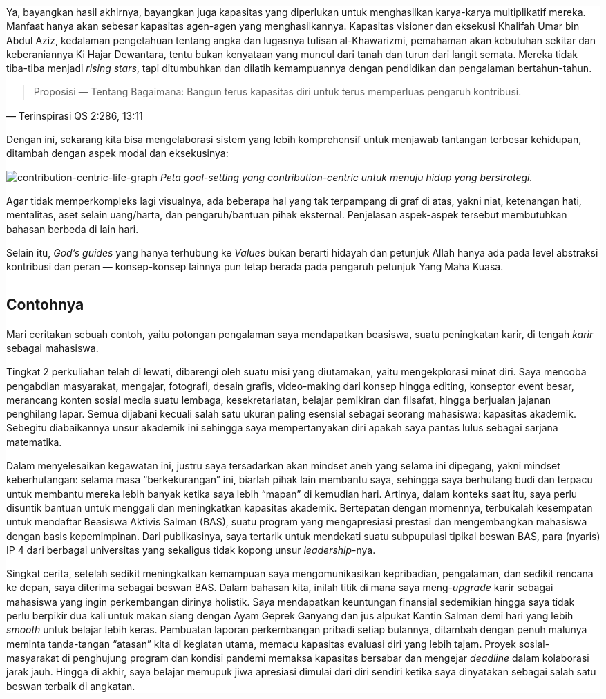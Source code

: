 Ya, bayangkan hasil akhirnya, bayangkan juga kapasitas yang diperlukan untuk menghasilkan karya-karya multiplikatif mereka. Manfaat hanya akan sebesar kapasitas agen-agen yang menghasilkannya. Kapasitas visioner dan eksekusi Khalifah Umar bin Abdul Aziz, kedalaman pengetahuan tentang angka dan lugasnya tulisan al-Khawarizmi, pemahaman akan kebutuhan sekitar dan keberaniannya Ki Hajar Dewantara, tentu bukan kenyataan yang muncul dari tanah dan turun dari langit semata. Mereka tidak tiba-tiba menjadi *rising stars*, tapi ditumbuhkan dan dilatih kemampuannya dengan pendidikan dan pengalaman bertahun-tahun.


> Proposisi — Tentang Bagaimana: Bangun terus kapasitas diri untuk terus memperluas pengaruh kontribusi.

— Terinspirasi QS 2:286, 13:11

Dengan ini, sekarang kita bisa mengelaborasi sistem yang lebih komprehensif untuk menjawab tantangan terbesar kehidupan, ditambah dengan aspek modal dan eksekusinya:

![contribution-centric-life-graph](contribution-centric-life-graph.webp)
_Peta goal-setting yang contribution-centric untuk menuju hidup yang berstrategi._

Agar tidak memperkompleks lagi visualnya, ada beberapa hal yang tak terpampang di graf di atas, yakni niat, ketenangan hati, mentalitas, aset selain uang/harta, dan pengaruh/bantuan pihak eksternal. Penjelasan aspek-aspek tersebut membutuhkan bahasan berbeda di lain hari.

Selain itu, *God’s guides* yang hanya terhubung ke *Values* bukan berarti hidayah dan petunjuk Allah hanya ada pada level abstraksi kontribusi dan peran — konsep-konsep lainnya pun tetap berada pada pengaruh petunjuk Yang Maha Kuasa.

## Contohnya

Mari ceritakan sebuah contoh, yaitu potongan pengalaman saya mendapatkan beasiswa, suatu peningkatan karir, di tengah *karir* sebagai mahasiswa.

Tingkat 2 perkuliahan telah di lewati, dibarengi oleh suatu misi yang diutamakan, yaitu mengekplorasi minat diri. Saya mencoba pengabdian masyarakat, mengajar, fotografi, desain grafis, video-making dari konsep hingga editing, konseptor event besar, merancang konten sosial media suatu lembaga, kesekretariatan, belajar pemikiran dan filsafat, hingga berjualan jajanan penghilang lapar. Semua dijabani kecuali salah satu ukuran paling esensial sebagai seorang mahasiswa: kapasitas akademik. Sebegitu diabaikannya unsur akademik ini sehingga saya mempertanyakan diri apakah saya pantas lulus sebagai sarjana matematika.

Dalam menyelesaikan kegawatan ini, justru saya tersadarkan akan mindset aneh yang selama ini dipegang, yakni mindset keberhutangan: selama masa “berkekurangan” ini, biarlah pihak lain membantu saya, sehingga saya berhutang budi dan terpacu untuk membantu mereka lebih banyak ketika saya lebih “mapan” di kemudian hari. Artinya, dalam konteks saat itu, saya perlu disuntik bantuan untuk menggali dan meningkatkan kapasitas akademik. Bertepatan dengan momennya, terbukalah kesempatan untuk mendaftar Beasiswa Aktivis Salman (BAS), suatu program yang mengapresiasi prestasi dan mengembangkan mahasiswa dengan basis kepemimpinan. Dari publikasinya, saya tertarik untuk mendekati suatu subpupulasi tipikal beswan BAS, para (nyaris) IP 4 dari berbagai universitas yang sekaligus tidak kopong unsur *leadership*-nya.

Singkat cerita, setelah sedikit meningkatkan kemampuan saya mengomunikasikan kepribadian, pengalaman, dan sedikit rencana ke depan, saya diterima sebagai beswan BAS. Dalam bahasan kita, inilah titik di mana saya meng-*upgrade* karir sebagai mahasiswa yang ingin perkembangan dirinya holistik. Saya mendapatkan keuntungan finansial sedemikian hingga saya tidak perlu berpikir dua kali untuk makan siang dengan Ayam Geprek Ganyang dan jus alpukat Kantin Salman demi hari yang lebih *smooth* untuk belajar lebih keras. Pembuatan laporan perkembangan pribadi setiap bulannya, ditambah dengan penuh malunya meminta tanda-tangan “atasan” kita di kegiatan utama, memacu kapasitas evaluasi diri yang lebih tajam. Proyek sosial-masyarakat di penghujung program dan kondisi pandemi memaksa kapasitas bersabar dan mengejar *deadline* dalam kolaborasi jarak jauh. Hingga di akhir, saya belajar memupuk jiwa apresiasi dimulai dari diri sendiri ketika saya dinyatakan sebagai salah satu beswan terbaik di angkatan.
